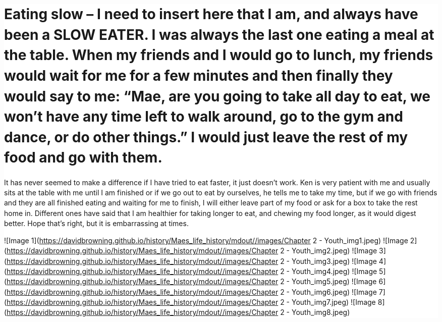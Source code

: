 # Eating slow – I need to insert here that I am, and always have been a SLOW EATER.  I was always the last one eating a meal at the table.  When my friends and I would go to lunch, my friends would wait for me for a few minutes and then finally they would say to me: “Mae, are you going to take all day to eat, we won’t have any time left to walk around, go to the gym and dance, or do other things.”  I would just leave the rest of my food and go with them.
It has never seemed to make a difference if I have tried to eat faster, it just doesn’t work.  Ken is very patient with me and usually sits at the table with me until I am finished or if we go out to eat by ourselves, he tells me to take my time, but if we go with friends and they are all finished eating and waiting for me to finish, I will either leave part of my food or ask for a box to take the rest home in.
Different ones have said that I am healthier for taking longer to eat, and chewing my food longer, as it would digest better.  Hope that’s right, but it is embarrassing at times.

![Image 1](https://davidbrowning.github.io/history/Maes_life_history/mdout//images/Chapter 2 - Youth_img1.jpeg)
![Image 2](https://davidbrowning.github.io/history/Maes_life_history/mdout//images/Chapter 2 - Youth_img2.jpeg)
![Image 3](https://davidbrowning.github.io/history/Maes_life_history/mdout//images/Chapter 2 - Youth_img3.jpeg)
![Image 4](https://davidbrowning.github.io/history/Maes_life_history/mdout//images/Chapter 2 - Youth_img4.jpeg)
![Image 5](https://davidbrowning.github.io/history/Maes_life_history/mdout//images/Chapter 2 - Youth_img5.jpeg)
![Image 6](https://davidbrowning.github.io/history/Maes_life_history/mdout//images/Chapter 2 - Youth_img6.jpeg)
![Image 7](https://davidbrowning.github.io/history/Maes_life_history/mdout//images/Chapter 2 - Youth_img7.jpeg)
![Image 8](https://davidbrowning.github.io/history/Maes_life_history/mdout//images/Chapter 2 - Youth_img8.jpeg)